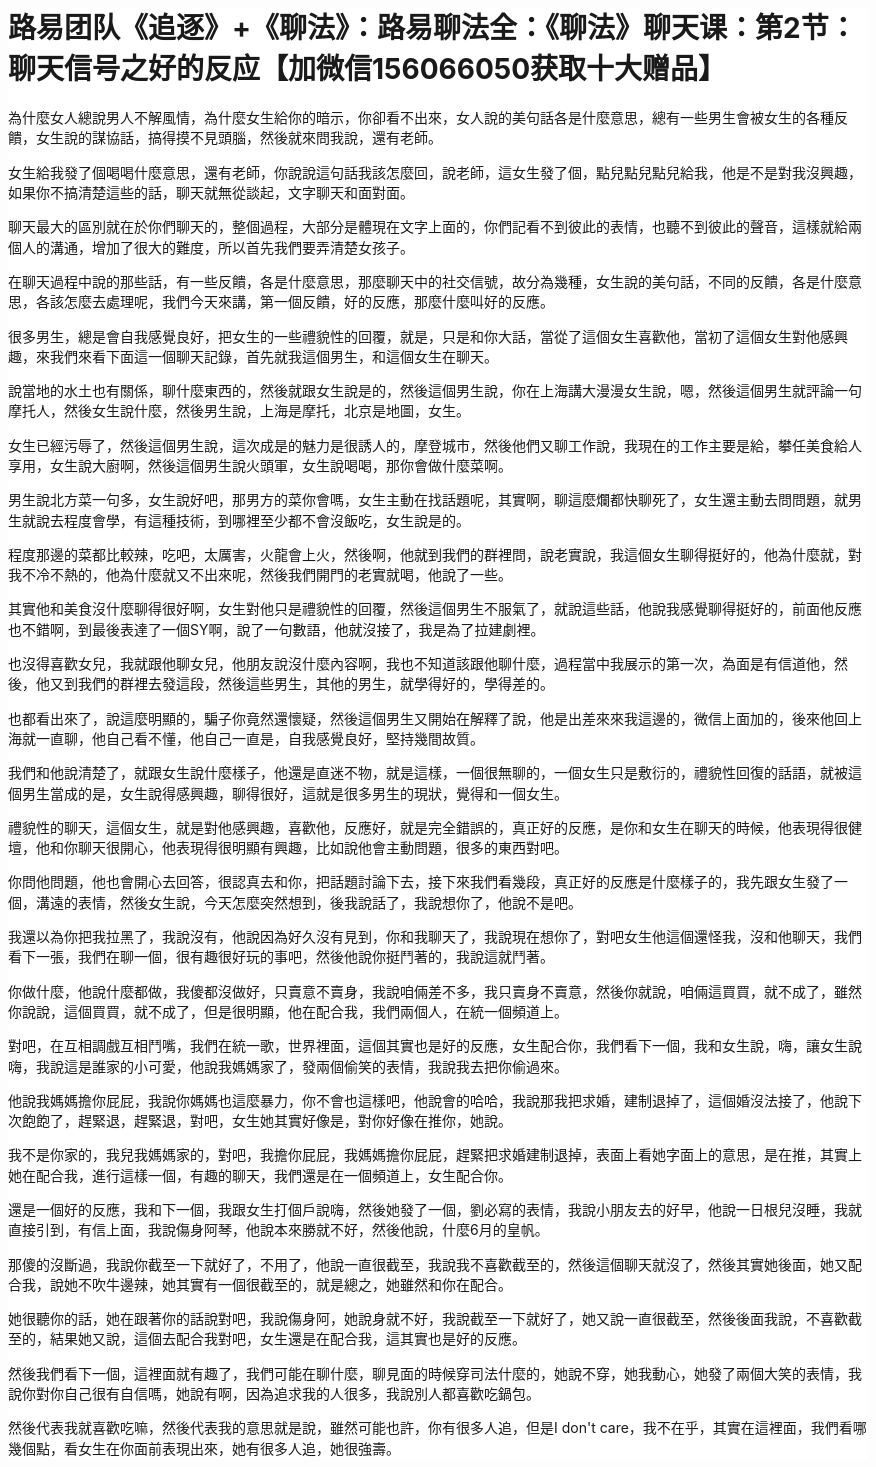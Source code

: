 # 路易团队《追逐》+《聊法》：路易聊法全：《聊法》聊天课：第2节：聊天信号之好的反应【加微信156066050获取十大赠品】

為什麼女人總說男人不解風情，為什麼女生給你的暗示，你卻看不出來，女人說的美句話各是什麼意思，總有一些男生會被女生的各種反饋，女生說的謀協話，搞得摸不見頭腦，然後就來問我說，還有老師。

女生給我發了個喝喝什麼意思，還有老師，你說說這句話我該怎麼回，說老師，這女生發了個，點兒點兒點兒給我，他是不是對我沒興趣，如果你不搞清楚這些的話，聊天就無從談起，文字聊天和面對面。

聊天最大的區別就在於你們聊天的，整個過程，大部分是體現在文字上面的，你們記看不到彼此的表情，也聽不到彼此的聲音，這樣就給兩個人的溝通，增加了很大的難度，所以首先我們要弄清楚女孩子。

在聊天過程中說的那些話，有一些反饋，各是什麼意思，那麼聊天中的社交信號，故分為幾種，女生說的美句話，不同的反饋，各是什麼意思，各該怎麼去處理呢，我們今天來講，第一個反饋，好的反應，那麼什麼叫好的反應。

很多男生，總是會自我感覺良好，把女生的一些禮貌性的回覆，就是，只是和你大話，當從了這個女生喜歡他，當初了這個女生對他感興趣，來我們來看下面這一個聊天記錄，首先就我這個男生，和這個女生在聊天。

說當地的水土也有關係，聊什麼東西的，然後就跟女生說是的，然後這個男生說，你在上海講大漫漫女生說，嗯，然後這個男生就評論一句摩托人，然後女生說什麼，然後男生說，上海是摩托，北京是地圖，女生。

女生已經污辱了，然後這個男生說，這次成是的魅力是很誘人的，摩登城市，然後他們又聊工作說，我現在的工作主要是給，攀任美食給人享用，女生說大廚啊，然後這個男生說火頭軍，女生說喝喝，那你會做什麼菜啊。

男生說北方菜一句多，女生說好吧，那男方的菜你會嗎，女生主動在找話題呢，其實啊，聊這麼爛都快聊死了，女生還主動去問問題，就男生就說去程度會學，有這種技術，到哪裡至少都不會沒飯吃，女生說是的。

程度那邊的菜都比較辣，吃吧，太厲害，火龍會上火，然後啊，他就到我們的群裡問，說老實說，我這個女生聊得挺好的，他為什麼就，對我不冷不熱的，他為什麼就又不出來呢，然後我們開門的老實就喝，他說了一些。

其實他和美食沒什麼聊得很好啊，女生對他只是禮貌性的回覆，然後這個男生不服氣了，就說這些話，他說我感覺聊得挺好的，前面他反應也不錯啊，到最後表達了一個SY啊，說了一句數語，他就沒接了，我是為了拉建劇裡。

也沒得喜歡女兒，我就跟他聊女兒，他朋友說沒什麼內容啊，我也不知道該跟他聊什麼，過程當中我展示的第一次，為面是有信道他，然後，他又到我們的群裡去發這段，然後這些男生，其他的男生，就學得好的，學得差的。

也都看出來了，說這麼明顯的，騙子你竟然還懷疑，然後這個男生又開始在解釋了說，他是出差來來我這邊的，微信上面加的，後來他回上海就一直聊，他自己看不懂，他自己一直是，自我感覺良好，堅持幾間故質。

我們和他說清楚了，就跟女生說什麼樣子，他還是直迷不物，就是這樣，一個很無聊的，一個女生只是敷衍的，禮貌性回復的話語，就被這個男生當成的是，女生說得感興趣，聊得很好，這就是很多男生的現狀，覺得和一個女生。

禮貌性的聊天，這個女生，就是對他感興趣，喜歡他，反應好，就是完全錯誤的，真正好的反應，是你和女生在聊天的時候，他表現得很健壇，他和你聊天很開心，他表現得很明顯有興趣，比如說他會主動問題，很多的東西對吧。

你問他問題，他也會開心去回答，很認真去和你，把話題討論下去，接下來我們看幾段，真正好的反應是什麼樣子的，我先跟女生發了一個，溝遠的表情，然後女生說，今天怎麼突然想到，後我說話了，我說想你了，他說不是吧。

我還以為你把我拉黑了，我說沒有，他說因為好久沒有見到，你和我聊天了，我說現在想你了，對吧女生他這個還怪我，沒和他聊天，我們看下一張，我們在聊一個，很有趣很好玩的事吧，然後他說你挺鬥著的，我說這就鬥著。

你做什麼，他說什麼都做，我傻都沒做好，只賣意不賣身，我說咱倆差不多，我只賣身不賣意，然後你就說，咱倆這買買，就不成了，雖然你說說，這個買買，就不成了，但是很明顯，他在配合我，我們兩個人，在統一個頻道上。

對吧，在互相調戲互相鬥嘴，我們在統一歌，世界裡面，這個其實也是好的反應，女生配合你，我們看下一個，我和女生說，嗨，讓女生說嗨，我說這是誰家的小可愛，他說我媽媽家了，發兩個偷笑的表情，我說我去把你偷過來。

他說我媽媽擔你屁屁，我說你媽媽也這麼暴力，你不會也這樣吧，他說會的哈哈，我說那我把求婚，建制退掉了，這個婚沒法接了，他說下次飽飽了，趕緊退，趕緊退，對吧，女生她其實好像是，對你好像在推你，她說。

我不是你家的，我兒我媽媽家的，對吧，我擔你屁屁，我媽媽擔你屁屁，趕緊把求婚建制退掉，表面上看她字面上的意思，是在推，其實上她在配合我，進行這樣一個，有趣的聊天，我們還是在一個頻道上，女生配合你。

還是一個好的反應，我和下一個，我跟女生打個戶說嗨，然後她發了一個，劉必寫的表情，我說小朋友去的好早，他說一日根兒沒睡，我就直接引到，有信上面，我說傷身阿琴，他說本來勝就不好，然後他說，什麼6月的皇帆。

那傻的沒斷過，我說你截至一下就好了，不用了，他說一直很截至，我說我不喜歡截至的，然後這個聊天就沒了，然後其實她後面，她又配合我，說她不吹牛邊辣，她其實有一個很截至的，就是總之，她雖然和你在配合。

她很聽你的話，她在跟著你的話說對吧，我說傷身阿，她說身就不好，我說截至一下就好了，她又說一直很截至，然後後面我說，不喜歡截至的，結果她又說，這個去配合我對吧，女生還是在配合我，這其實也是好的反應。

然後我們看下一個，這裡面就有趣了，我們可能在聊什麼，聊見面的時候穿司法什麼的，她說不穿，她我動心，她發了兩個大笑的表情，我說你對你自己很有自信嗎，她說有啊，因為追求我的人很多，我說別人都喜歡吃鍋包。

然後代表我就喜歡吃嘛，然後代表我的意思就是說，雖然可能也許，你有很多人追，但是I don't care，我不在乎，其實在這裡面，我們看哪幾個點，看女生在你面前表現出來，她有很多人追，她很強壽。
